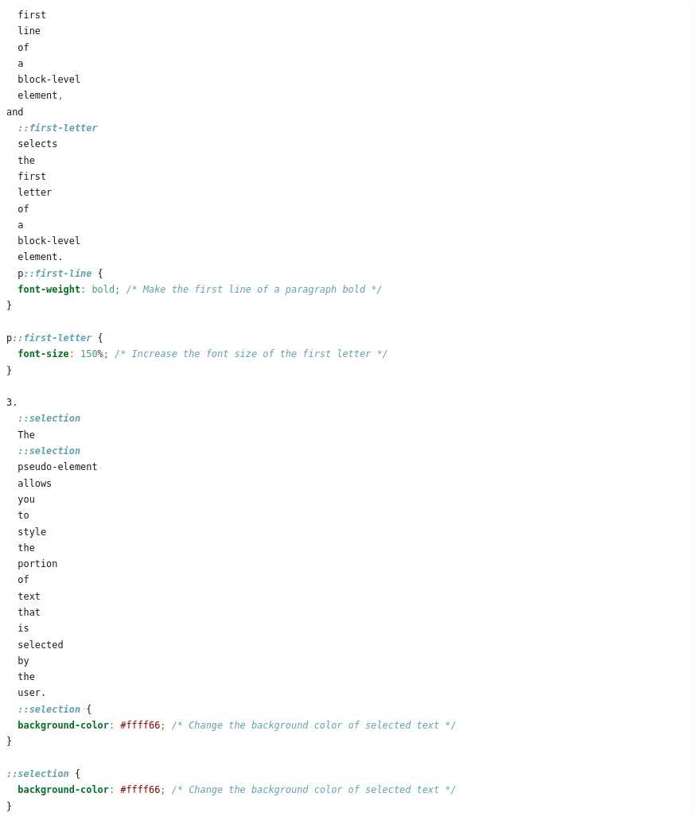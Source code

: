 ```css
  first
  line
  of
  a
  block-level
  element,
and
  ::first-letter
  selects
  the
  first
  letter
  of
  a
  block-level
  element.
  p::first-line {
  font-weight: bold; /* Make the first line of a paragraph bold */
}

p::first-letter {
  font-size: 150%; /* Increase the font size of the first letter */
}

3.
  ::selection
  The
  ::selection
  pseudo-element
  allows
  you
  to
  style
  the
  portion
  of
  text
  that
  is
  selected
  by
  the
  user.
  ::selection {
  background-color: #ffff66; /* Change the background color of selected text */
}

::selection {
  background-color: #ffff66; /* Change the background color of selected text */
}
```
